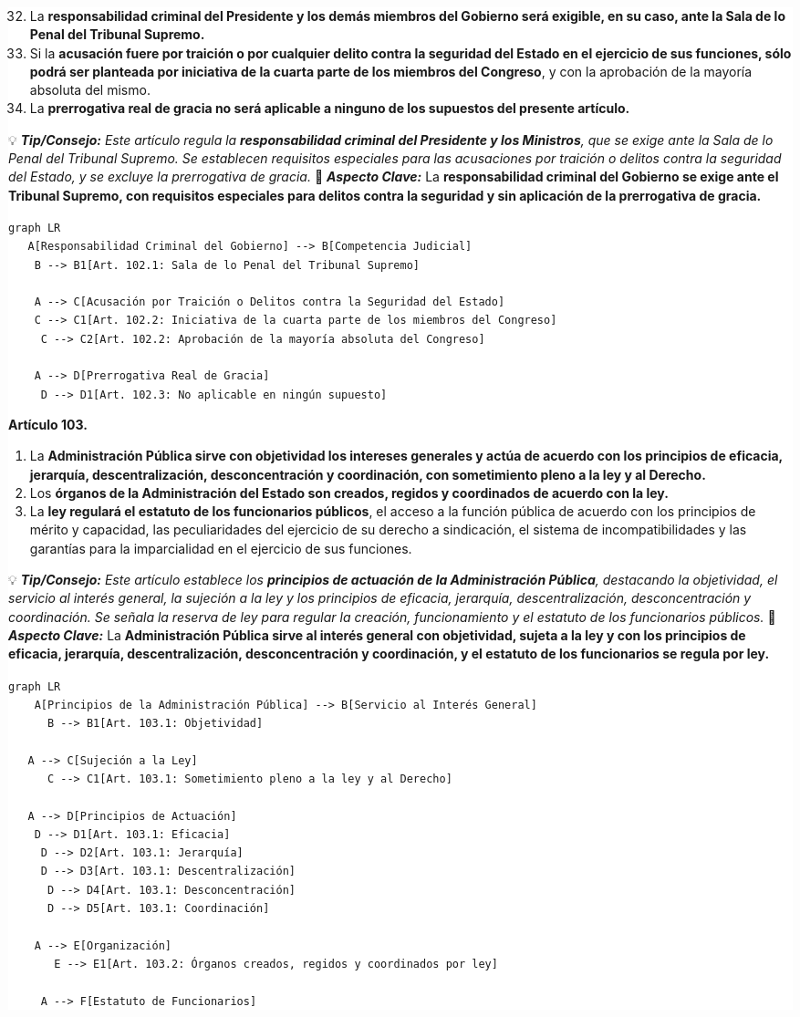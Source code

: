 32.  La **responsabilidad criminal del Presidente y los demás miembros del Gobierno será exigible, en su caso, ante la Sala de lo Penal del Tribunal Supremo.**
33.  Si la **acusación fuere por traición o por cualquier delito contra la seguridad del Estado en el ejercicio de sus funciones, sólo podrá ser planteada por iniciativa de la cuarta parte de los miembros del Congreso**, y con la aprobación de la mayoría absoluta del mismo.
34.  La **prerrogativa real de gracia no será aplicable a ninguno de los supuestos del presente artículo.**

💡 ***Tip/Consejo:*** _Este artículo regula la **responsabilidad criminal del Presidente y los Ministros**, que se exige ante la Sala de lo Penal del Tribunal Supremo. Se establecen requisitos especiales para las acusaciones por traición o delitos contra la seguridad del Estado, y se excluye la prerrogativa de gracia._
🔑 ***Aspecto Clave:*** La **responsabilidad criminal del Gobierno se exige ante el Tribunal Supremo, con requisitos especiales para delitos contra la seguridad y sin aplicación de la prerrogativa de gracia.**
```mermaid
graph LR
   A[Responsabilidad Criminal del Gobierno] --> B[Competencia Judicial]
    B --> B1[Art. 102.1: Sala de lo Penal del Tribunal Supremo]
    
    A --> C[Acusación por Traición o Delitos contra la Seguridad del Estado]
    C --> C1[Art. 102.2: Iniciativa de la cuarta parte de los miembros del Congreso]
     C --> C2[Art. 102.2: Aprobación de la mayoría absoluta del Congreso]
    
    A --> D[Prerrogativa Real de Gracia]
     D --> D1[Art. 102.3: No aplicable en ningún supuesto]
```
**Artículo 103.**

1.  La **Administración Pública sirve con objetividad los intereses generales y actúa de acuerdo con los principios de eficacia, jerarquía, descentralización, desconcentración y coordinación, con sometimiento pleno a la ley y al Derecho.**
2.  Los **órganos de la Administración del Estado son creados, regidos y coordinados de acuerdo con la ley.**
3.  La **ley regulará el estatuto de los funcionarios públicos**, el acceso a la función pública de acuerdo con los principios de mérito y capacidad, las peculiaridades del ejercicio de su derecho a sindicación, el sistema de incompatibilidades y las garantías para la imparcialidad en el ejercicio de sus funciones.

💡 ***Tip/Consejo:*** _Este artículo establece los **principios de actuación de la Administración Pública**, destacando la objetividad, el servicio al interés general, la sujeción a la ley y los principios de eficacia, jerarquía, descentralización, desconcentración y coordinación. Se señala la reserva de ley para regular la creación, funcionamiento y el estatuto de los funcionarios públicos._
🔑 ***Aspecto Clave:*** La **Administración Pública sirve al interés general con objetividad, sujeta a la ley y con los principios de eficacia, jerarquía, descentralización, desconcentración y coordinación, y el estatuto de los funcionarios se regula por ley.**
```mermaid
graph LR
    A[Principios de la Administración Pública] --> B[Servicio al Interés General]
      B --> B1[Art. 103.1: Objetividad]
   
   A --> C[Sujeción a la Ley]
      C --> C1[Art. 103.1: Sometimiento pleno a la ley y al Derecho]

   A --> D[Principios de Actuación]
    D --> D1[Art. 103.1: Eficacia]
     D --> D2[Art. 103.1: Jerarquía]
     D --> D3[Art. 103.1: Descentralización]
      D --> D4[Art. 103.1: Desconcentración]
      D --> D5[Art. 103.1: Coordinación]

    A --> E[Organización]
       E --> E1[Art. 103.2: Órganos creados, regidos y coordinados por ley]
    
     A --> F[Estatuto de Funcionarios]
```